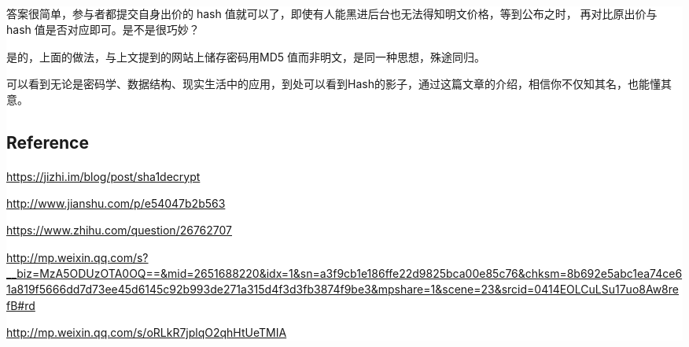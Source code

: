  答案很简单，参与者都提交自身出价的 hash 值就可以了，即使有人能黑进后台也无法得知明文价格，等到公布之时，
 再对比原出价与 hash 值是否对应即可。是不是很巧妙？
 
 是的，上面的做法，与上文提到的网站上储存密码用MD5 值而非明文，是同一种思想，殊途同归。
 
 可以看到无论是密码学、数据结构、现实生活中的应用，到处可以看到Hash的影子，通过这篇文章的介绍，相信你不仅知其名，也能懂其意。
 
 ## Reference
 
 <https://jizhi.im/blog/post/sha1decrypt>
 
 <http://www.jianshu.com/p/e54047b2b563>
 
 <https://www.zhihu.com/question/26762707>
 
 <http://mp.weixin.qq.com/s?__biz=MzA5ODUzOTA0OQ==&mid=2651688220&idx=1&sn=a3f9cb1e186ffe22d9825bca00e85c76&chksm=8b692e5abc1ea74ce61a819f5666dd7d73ee45d6145c92b993de271a315d4f3d3fb3874f9be3&mpshare=1&scene=23&srcid=0414EOLCuLSu17uo8Aw8refB#rd>
 
 <http://mp.weixin.qq.com/s/oRLkR7jplqO2qhHtUeTMIA>
 